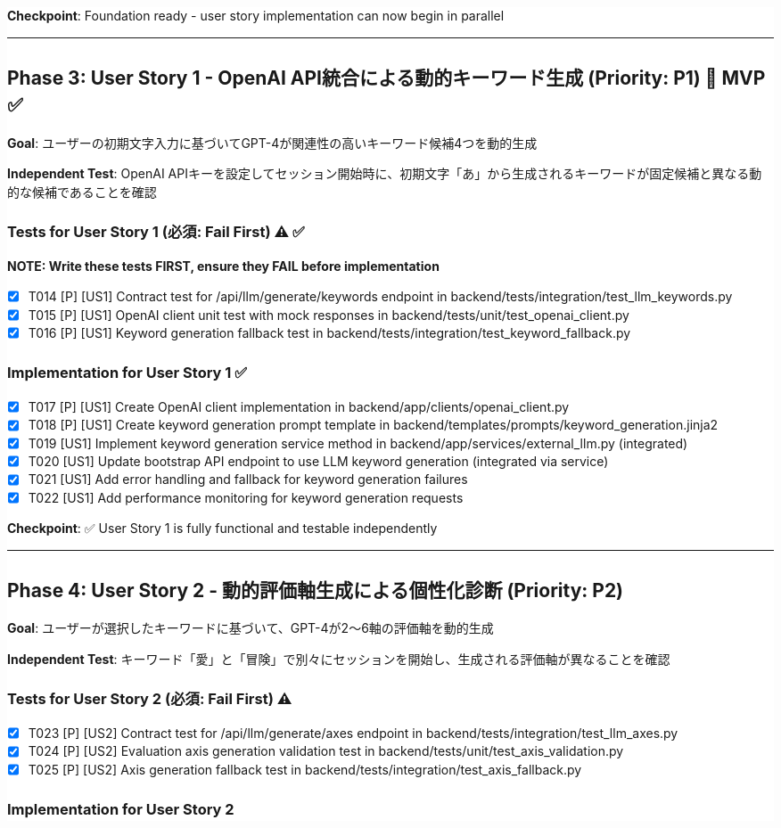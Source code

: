 **Checkpoint**: Foundation ready - user story implementation can now begin in parallel

---

## Phase 3: User Story 1 - OpenAI API統合による動的キーワード生成 (Priority: P1) 🎯 MVP ✅

**Goal**: ユーザーの初期文字入力に基づいてGPT-4が関連性の高いキーワード候補4つを動的生成

**Independent Test**: OpenAI APIキーを設定してセッション開始時に、初期文字「あ」から生成されるキーワードが固定候補と異なる動的な候補であることを確認

### Tests for User Story 1 (必須: Fail First) ⚠️ ✅

**NOTE: Write these tests FIRST, ensure they FAIL before implementation**

- [x] T014 [P] [US1] Contract test for /api/llm/generate/keywords endpoint in backend/tests/integration/test_llm_keywords.py
- [x] T015 [P] [US1] OpenAI client unit test with mock responses in backend/tests/unit/test_openai_client.py
- [x] T016 [P] [US1] Keyword generation fallback test in backend/tests/integration/test_keyword_fallback.py

### Implementation for User Story 1 ✅

- [x] T017 [P] [US1] Create OpenAI client implementation in backend/app/clients/openai_client.py
- [x] T018 [P] [US1] Create keyword generation prompt template in backend/templates/prompts/keyword_generation.jinja2
- [x] T019 [US1] Implement keyword generation service method in backend/app/services/external_llm.py (integrated)
- [x] T020 [US1] Update bootstrap API endpoint to use LLM keyword generation (integrated via service)
- [x] T021 [US1] Add error handling and fallback for keyword generation failures
- [x] T022 [US1] Add performance monitoring for keyword generation requests

**Checkpoint**: ✅ User Story 1 is fully functional and testable independently

---

## Phase 4: User Story 2 - 動的評価軸生成による個性化診断 (Priority: P2)

**Goal**: ユーザーが選択したキーワードに基づいて、GPT-4が2〜6軸の評価軸を動的生成

**Independent Test**: キーワード「愛」と「冒険」で別々にセッションを開始し、生成される評価軸が異なることを確認

### Tests for User Story 2 (必須: Fail First) ⚠️

- [x] T023 [P] [US2] Contract test for /api/llm/generate/axes endpoint in backend/tests/integration/test_llm_axes.py
- [x] T024 [P] [US2] Evaluation axis generation validation test in backend/tests/unit/test_axis_validation.py
- [x] T025 [P] [US2] Axis generation fallback test in backend/tests/integration/test_axis_fallback.py

### Implementation for User Story 2
